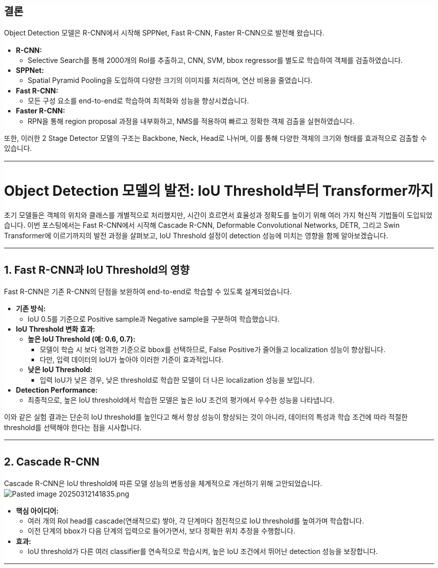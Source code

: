 
## 결론

Object Detection 모델은 R-CNN에서 시작해 SPPNet, Fast R-CNN, Faster R-CNN으로 발전해 왔습니다.

- **R-CNN:**
    - Selective Search를 통해 2000개의 RoI를 추출하고, CNN, SVM, bbox regressor를 별도로 학습하여 객체를 검출하였습니다.
- **SPPNet:**
    - Spatial Pyramid Pooling을 도입하여 다양한 크기의 이미지를 처리하며, 연산 비용을 줄였습니다.
- **Fast R-CNN:**
    - 모든 구성 요소를 end-to-end로 학습하여 최적화와 성능을 향상시켰습니다.
- **Faster R-CNN:**
    - RPN을 통해 region proposal 과정을 내부화하고, NMS를 적용하여 빠르고 정확한 객체 검출을 실현하였습니다.

또한, 이러한 2 Stage Detector 모델의 구조는 Backbone, Neck, Head로 나뉘며, 이를 통해 다양한 객체의 크기와 형태를 효과적으로 검출할 수 있습니다.  

---

# Object Detection 모델의 발전: IoU Threshold부터 Transformer까지

초기 모델들은 객체의 위치와 클래스를 개별적으로 처리했지만, 시간이 흐르면서 효율성과 정확도를 높이기 위해 여러 가지 혁신적 기법들이 도입되었습니다. 이번 포스팅에서는 Fast R-CNN에서 시작해 Cascade R-CNN, Deformable Convolutional Networks, DETR, 그리고 Swin Transformer에 이르기까지의 발전 과정을 살펴보고, IoU Threshold 설정이 detection 성능에 미치는 영향을 함께 알아보겠습니다.

---

## 1. Fast R-CNN과 IoU Threshold의 영향

Fast R-CNN은 기존 R-CNN의 단점을 보완하여 end-to-end로 학습할 수 있도록 설계되었습니다.

- **기존 방식:**
    - IoU 0.5를 기준으로 Positive sample과 Negative sample을 구분하여 학습했습니다.
- **IoU Threshold 변화 효과:**
    - **높은 IoU Threshold (예: 0.6, 0.7):**
        - 모델이 학습 시 보다 엄격한 기준으로 bbox를 선택하므로, False Positive가 줄어들고 localization 성능이 향상됩니다.
        - 다만, 입력 데이터의 IoU가 높아야 이러한 기준이 효과적입니다.
    - **낮은 IoU Threshold:**
        - 입력 IoU가 낮은 경우, 낮은 threshold로 학습한 모델이 더 나은 localization 성능을 보입니다.
- **Detection Performance:**
    - 최종적으로, 높은 IoU threshold에서 학습한 모델은 높은 IoU 조건의 평가에서 우수한 성능을 나타냅니다.

이와 같은 실험 결과는 단순히 IoU threshold를 높인다고 해서 항상 성능이 향상되는 것이 아니라, 데이터의 특성과 학습 조건에 따라 적절한 threshold를 선택해야 한다는 점을 시사합니다.

---

## 2. Cascade R-CNN

Cascade R-CNN은 IoU threshold에 따른 모델 성능의 변동성을 체계적으로 개선하기 위해 고안되었습니다.
![Pasted image 20250312141835.png](/img/user/Pasted%20image%2020250312141835.png)
- **핵심 아이디어:**
    - 여러 개의 RoI head를 cascade(연쇄적으로) 쌓아, 각 단계마다 점진적으로 IoU threshold를 높여가며 학습합니다.
    - 이전 단계의 bbox가 다음 단계의 입력으로 들어가면서, 보다 정확한 위치 추정을 수행합니다.
- **효과:**
    - IoU threshold가 다른 여러 classifier를 연속적으로 학습시켜, 높은 IoU 조건에서 뛰어난 detection 성능을 보장합니다.

---